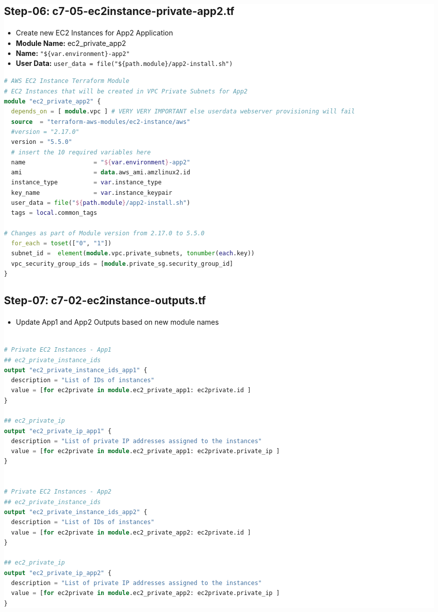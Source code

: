


## Step-06: c7-05-ec2instance-private-app2.tf

- Create new EC2 Instances for App2 Application
- **Module Name:** ec2_private_app2
- **Name:** `"${var.environment}-app2"`
- **User Data:** `user_data = file("${path.module}/app2-install.sh")`

```tf
# AWS EC2 Instance Terraform Module
# EC2 Instances that will be created in VPC Private Subnets for App2
module "ec2_private_app2" {
  depends_on = [ module.vpc ] # VERY VERY IMPORTANT else userdata webserver provisioning will fail
  source  = "terraform-aws-modules/ec2-instance/aws"
  #version = "2.17.0"
  version = "5.5.0"    
  # insert the 10 required variables here
  name                   = "${var.environment}-app2"
  ami                    = data.aws_ami.amzlinux2.id
  instance_type          = var.instance_type
  key_name               = var.instance_keypair
  user_data = file("${path.module}/app2-install.sh")
  tags = local.common_tags

# Changes as part of Module version from 2.17.0 to 5.5.0
  for_each = toset(["0", "1"])
  subnet_id =  element(module.vpc.private_subnets, tonumber(each.key))
  vpc_security_group_ids = [module.private_sg.security_group_id]
}
```

## Step-07: c7-02-ec2instance-outputs.tf

- Update App1 and App2 Outputs based on new module names

```tf

# Private EC2 Instances - App1
## ec2_private_instance_ids
output "ec2_private_instance_ids_app1" {
  description = "List of IDs of instances"
  value = [for ec2private in module.ec2_private_app1: ec2private.id ]   
}

## ec2_private_ip
output "ec2_private_ip_app1" {
  description = "List of private IP addresses assigned to the instances"
  value = [for ec2private in module.ec2_private_app1: ec2private.private_ip ]  
}


# Private EC2 Instances - App2
## ec2_private_instance_ids
output "ec2_private_instance_ids_app2" {
  description = "List of IDs of instances"
  value = [for ec2private in module.ec2_private_app2: ec2private.id ]   
}

## ec2_private_ip
output "ec2_private_ip_app2" {
  description = "List of private IP addresses assigned to the instances"
  value = [for ec2private in module.ec2_private_app2: ec2private.private_ip ]  
}
```